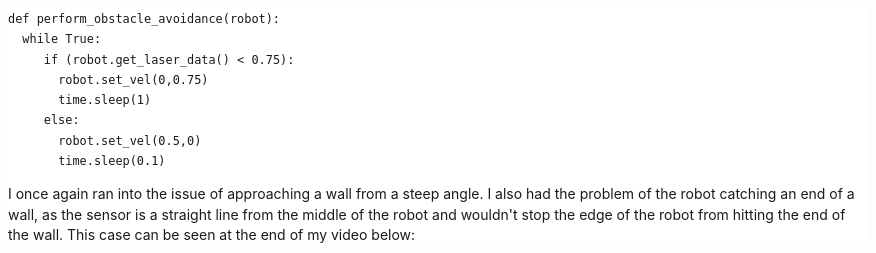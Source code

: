 ```
def perform_obstacle_avoidance(robot):
  while True:
     if (robot.get_laser_data() < 0.75):
	   robot.set_vel(0,0.75)
	   time.sleep(1)
	 else:
	   robot.set_vel(0.5,0)
	   time.sleep(0.1)
```

 I once again ran into the issue of approaching a wall from a steep angle. I also had the problem of the robot catching an end of a wall, as the sensor is a straight line from the middle of the robot and wouldn't stop the edge of the robot from hitting the end of the wall. This case can be seen at the end of my video below:

<iframe width="560" height="315" src="https://www.youtube.com/embed/ZSCjdzmwblw" frameborder="0" allow="accelerometer; autoplay; clipboard-write; encrypted-media; gyroscope; picture-in-picture" allowfullscreen></iframe>